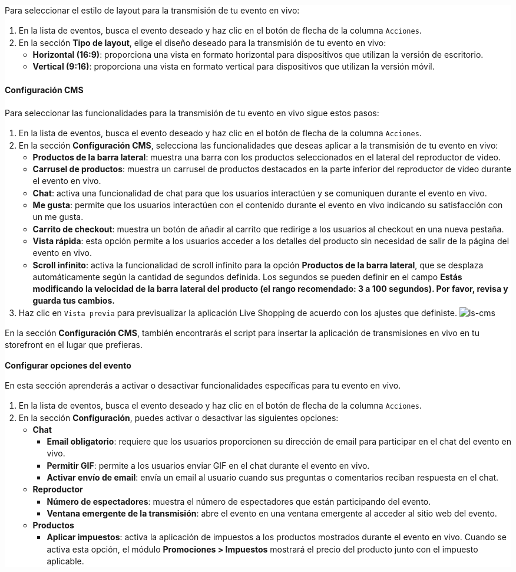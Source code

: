 Para seleccionar el estilo de layout para la transmisión de tu evento en vivo:

1. En la lista de eventos, busca el evento deseado y haz clic en el botón de flecha de la columna `Acciones`.
2. En la sección **Tipo de layout**, elige el diseño deseado para la transmisión de tu evento en vivo:
    * **Horizontal (16:9)**: proporciona una vista en formato horizontal para dispositivos que utilizan la versión de escritorio.
    * **Vertical (9:16)**: proporciona una vista en formato vertical para dispositivos que utilizan la versión móvil.

#### Configuración CMS

Para seleccionar las funcionalidades para la transmisión de tu evento en vivo sigue estos pasos:

1. En la lista de eventos, busca el evento deseado y haz clic en el botón de flecha de la columna `Acciones`.
2. En la sección **Configuración CMS**, selecciona las funcionalidades que deseas aplicar a la transmisión de tu evento en vivo:
    * **Productos de la barra lateral**: muestra una barra con los productos seleccionados en el lateral del reproductor de video.
    * **Carrusel de productos**: muestra un carrusel de productos destacados en la parte inferior del reproductor de video durante el evento en vivo.
    * **Chat**: activa una funcionalidad de chat para que los usuarios interactúen y se comuniquen durante el evento en vivo.
    * **Me gusta**: permite que los usuarios interactúen con el contenido durante el evento en vivo indicando su satisfacción con un me gusta.
    * **Carrito de checkout**: muestra un botón de añadir al carrito que redirige a los usuarios al checkout en una nueva pestaña.
    * **Vista rápida**: esta opción permite a los usuarios acceder a los detalles del producto sin necesidad de salir de la página del evento en vivo.
    * **Scroll infinito**: activa la funcionalidad de scroll infinito para la opción **Productos de la barra lateral**, que se desplaza automáticamente según la cantidad de segundos definida. Los segundos se pueden definir en el campo **Estás modificando la velocidad de la barra lateral del producto (el rango recomendado: 3 a 100 segundos). Por favor, revisa y guarda tus cambios.**
3. Haz clic en `Vista previa` para previsualizar la aplicación Live Shopping de acuerdo con los ajustes que definiste.
  ![ls-cms](//images.ctfassets.net/alneenqid6w5/7aHLYdrUAySptm8wfJFSyv/988766622b49e315a6ac1c7f22fca3ac/image.png)

En la sección **Configuración CMS**, también encontrarás el script para insertar la aplicación de transmisiones en vivo en tu storefront en el lugar que prefieras.

**Configurar opciones del evento**

En esta sección aprenderás a activar o desactivar funcionalidades específicas para tu evento en vivo.

1. En la lista de eventos, busca el evento deseado y haz clic en el botón de flecha de la columna `Acciones`.
2. En la sección **Configuración**, puedes activar o desactivar las siguientes opciones:
    * **Chat**
        * **Email obligatorio**: requiere que los usuarios proporcionen su dirección de email para participar en el chat del evento en vivo.
        * **Permitir GIF**: permite a los usuarios enviar GIF en el chat durante el evento en vivo.
        * **Activar envío de email**: envía un email al usuario cuando sus preguntas o comentarios reciban respuesta en el chat.
    * **Reproductor**
        * **Número de espectadores**: muestra el número de espectadores que están participando del evento.
        * **Ventana emergente de la transmisión**: abre el evento en una ventana emergente al acceder al sitio web del evento.
    * **Productos**
        * **Aplicar impuestos**: activa la aplicación de impuestos a los productos mostrados durante el evento en vivo. Cuando se activa esta opción, el módulo **Promociones > Impuestos** mostrará el precio del producto junto con el impuesto aplicable.
